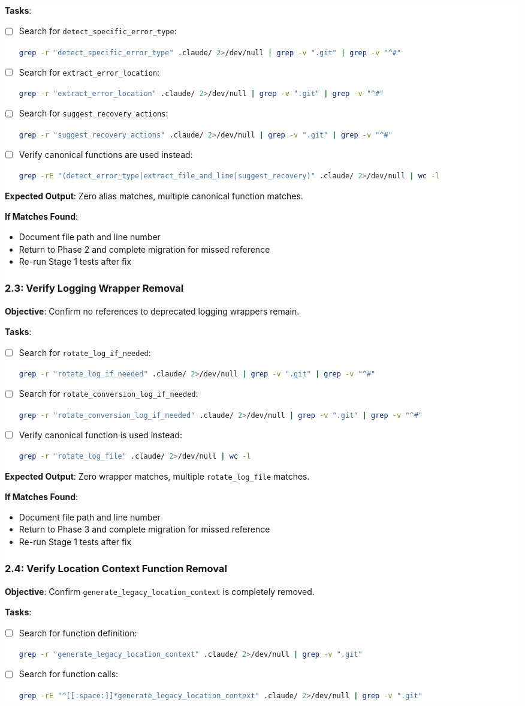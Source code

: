 **Tasks**:
- [ ] Search for `detect_specific_error_type`:
  ```bash
  grep -r "detect_specific_error_type" .claude/ 2>/dev/null | grep -v ".git" | grep -v "^#"
  ```
- [ ] Search for `extract_error_location`:
  ```bash
  grep -r "extract_error_location" .claude/ 2>/dev/null | grep -v ".git" | grep -v "^#"
  ```
- [ ] Search for `suggest_recovery_actions`:
  ```bash
  grep -r "suggest_recovery_actions" .claude/ 2>/dev/null | grep -v ".git" | grep -v "^#"
  ```
- [ ] Verify canonical functions are used instead:
  ```bash
  grep -rE "(detect_error_type|extract_file_and_line|suggest_recovery)" .claude/ 2>/dev/null | wc -l
  ```

**Expected Output**: Zero alias matches, multiple canonical function matches.

**If Matches Found**:
- Document file path and line number
- Return to Phase 2 and complete migration for missed reference
- Re-run Stage 1 tests after fix

### 2.3: Verify Logging Wrapper Removal

**Objective**: Confirm no references to deprecated logging wrappers remain.

**Tasks**:
- [ ] Search for `rotate_log_if_needed`:
  ```bash
  grep -r "rotate_log_if_needed" .claude/ 2>/dev/null | grep -v ".git" | grep -v "^#"
  ```
- [ ] Search for `rotate_conversion_log_if_needed`:
  ```bash
  grep -r "rotate_conversion_log_if_needed" .claude/ 2>/dev/null | grep -v ".git" | grep -v "^#"
  ```
- [ ] Verify canonical function is used instead:
  ```bash
  grep -r "rotate_log_file" .claude/ 2>/dev/null | wc -l
  ```

**Expected Output**: Zero wrapper matches, multiple `rotate_log_file` matches.

**If Matches Found**:
- Document file path and line number
- Return to Phase 3 and complete migration for missed reference
- Re-run Stage 1 tests after fix

### 2.4: Verify Location Context Function Removal

**Objective**: Confirm `generate_legacy_location_context` is completely removed.

**Tasks**:
- [ ] Search for function definition:
  ```bash
  grep -r "generate_legacy_location_context" .claude/ 2>/dev/null | grep -v ".git"
  ```
- [ ] Search for function calls:
  ```bash
  grep -rE "^[[:space:]]*generate_legacy_location_context" .claude/ 2>/dev/null | grep -v ".git"
  ```
